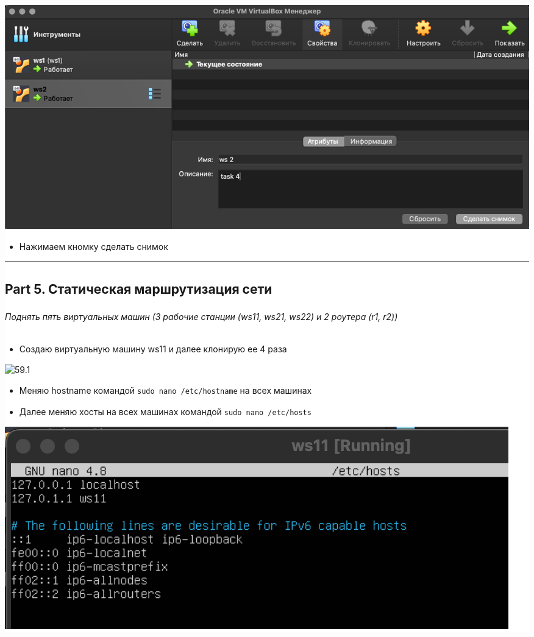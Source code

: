 ![59](screens/59.png)

* Нажимаем кномку сделать снимок 

***

## Part 5. Статическая маршрутизация сети

###### Поднять пять виртуальных машин (3 рабочие станции (ws11, ws21, ws22) и 2 роутера (r1, r2))

* Создаю виртуальную машину ws11 и далее клонирую ее 4 раза 

![59.1](screens/59.1.png)

* Меняю hostname командой ``sudo nano /etc/hostname`` на всех машинах 

* Далее меняю хосты на всех машинах командой ``sudo nano /etc/hosts``

![60](screens/60.png)
